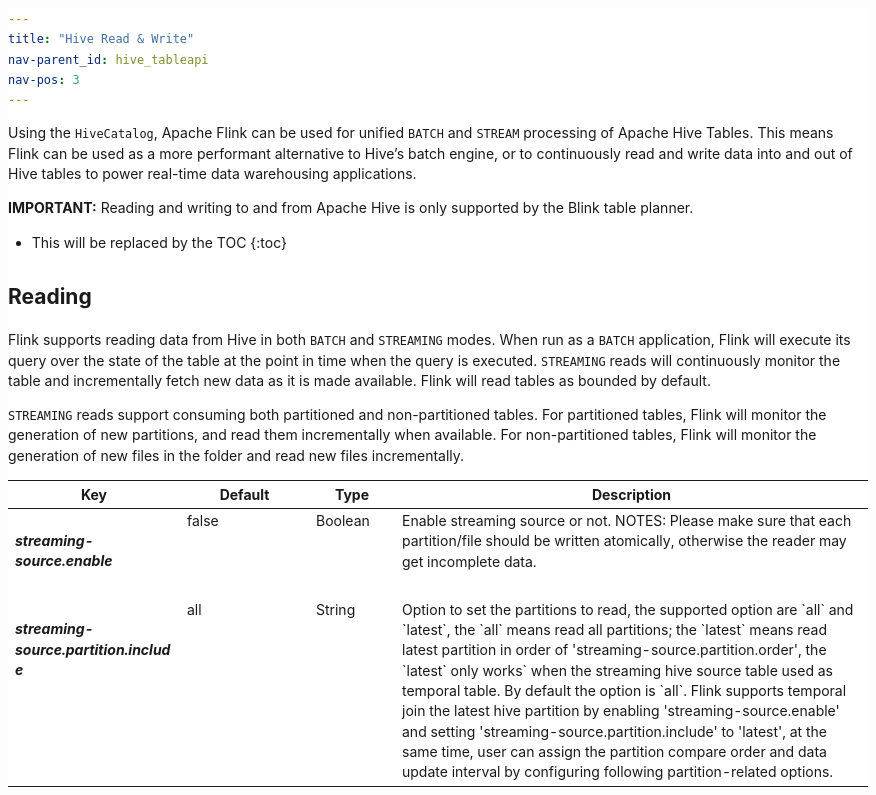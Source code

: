 ```yaml
---
title: "Hive Read & Write"
nav-parent_id: hive_tableapi
nav-pos: 3
---
```



Using the `HiveCatalog`, Apache Flink can be used for unified `BATCH` and `STREAM` processing of Apache 
Hive Tables. This means Flink can be used as a more performant alternative to Hive’s batch engine,
or to continuously read and write data into and out of Hive tables to power real-time data
warehousing applications. 

<div class="alert alert-info">
   <b>IMPORTANT:</b> Reading and writing to and from Apache Hive is only supported by the Blink table planner.
</div>

* This will be replaced by the TOC
{:toc}

## Reading

Flink supports reading data from Hive in both `BATCH` and `STREAMING` modes. When run as a `BATCH`
application, Flink will execute its query over the state of the table at the point in time when the
query is executed. `STREAMING` reads will continuously monitor the table and incrementally fetch
new data as it is made available. Flink will read tables as bounded by default.

`STREAMING` reads support consuming both partitioned and non-partitioned tables. 
For partitioned tables, Flink will monitor the generation of new partitions, and read
them incrementally when available. For non-partitioned tables, Flink will monitor the generation
of new files in the folder and read new files incrementally.

<table class="table table-bordered">
  <thead>
    <tr>
        <th class="text-left" style="width: 20%">Key</th>
        <th class="text-left" style="width: 15%">Default</th>
        <th class="text-left" style="width: 10%">Type</th>
        <th class="text-left" style="width: 55%">Description</th>
    </tr>
  </thead>
  <tbody>
    <tr>
        <td><h5>streaming-source.enable</h5></td>
        <td style="word-wrap: break-word;">false</td>
        <td>Boolean</td>
        <td>Enable streaming source or not. NOTES: Please make sure that each partition/file should be written atomically, otherwise the reader may get incomplete data.</td>
    </tr>
    <tr>
        <td><h5>streaming-source.partition.include</h5></td>
        <td style="word-wrap: break-word;">all</td>
        <td>String</td>
        <td>Option to set the partitions to read, the supported option are `all` and `latest`, the `all` means read all partitions; the `latest` means read latest partition in order of 'streaming-source.partition.order', the `latest` only works` when the streaming hive source table used as temporal table. By default the option is `all`.
            Flink supports temporal join the latest hive partition by enabling 'streaming-source.enable' and setting 'streaming-source.partition.include' to 'latest', at the same time, user can assign the partition compare order and data update interval by configuring following partition-related options.  
        </td>
    </tr>     
    <tr>